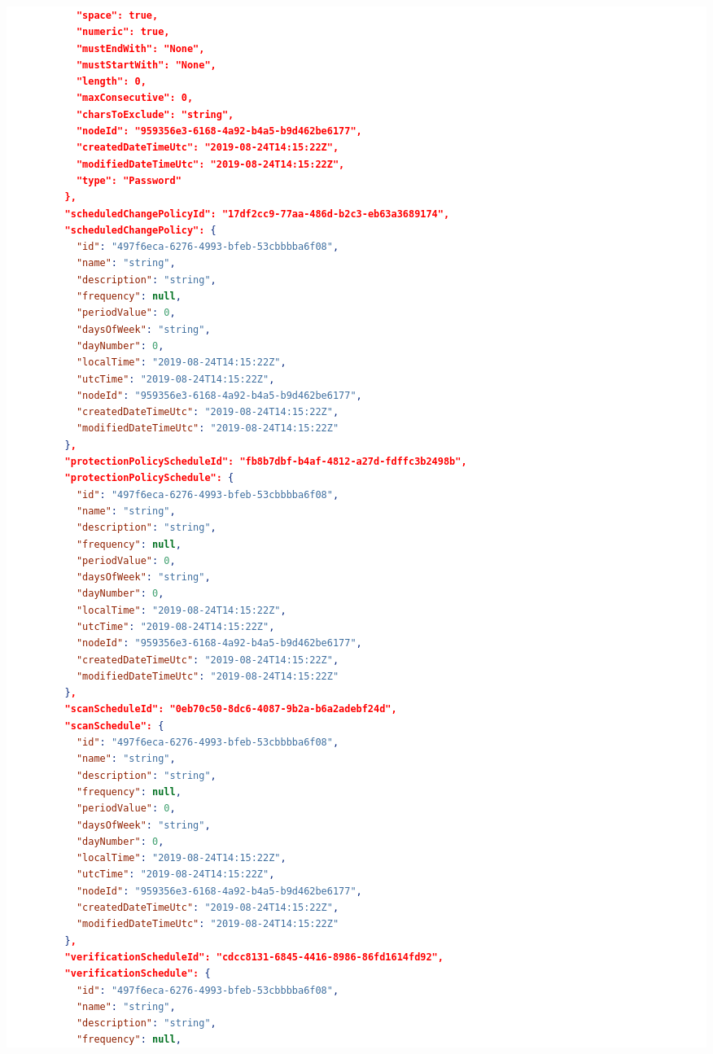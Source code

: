 ```json
            "space": true,
            "numeric": true,
            "mustEndWith": "None",
            "mustStartWith": "None",
            "length": 0,
            "maxConsecutive": 0,
            "charsToExclude": "string",
            "nodeId": "959356e3-6168-4a92-b4a5-b9d462be6177",
            "createdDateTimeUtc": "2019-08-24T14:15:22Z",
            "modifiedDateTimeUtc": "2019-08-24T14:15:22Z",
            "type": "Password"
          },
          "scheduledChangePolicyId": "17df2cc9-77aa-486d-b2c3-eb63a3689174",
          "scheduledChangePolicy": {
            "id": "497f6eca-6276-4993-bfeb-53cbbbba6f08",
            "name": "string",
            "description": "string",
            "frequency": null,
            "periodValue": 0,
            "daysOfWeek": "string",
            "dayNumber": 0,
            "localTime": "2019-08-24T14:15:22Z",
            "utcTime": "2019-08-24T14:15:22Z",
            "nodeId": "959356e3-6168-4a92-b4a5-b9d462be6177",
            "createdDateTimeUtc": "2019-08-24T14:15:22Z",
            "modifiedDateTimeUtc": "2019-08-24T14:15:22Z"
          },
          "protectionPolicyScheduleId": "fb8b7dbf-b4af-4812-a27d-fdffc3b2498b",
          "protectionPolicySchedule": {
            "id": "497f6eca-6276-4993-bfeb-53cbbbba6f08",
            "name": "string",
            "description": "string",
            "frequency": null,
            "periodValue": 0,
            "daysOfWeek": "string",
            "dayNumber": 0,
            "localTime": "2019-08-24T14:15:22Z",
            "utcTime": "2019-08-24T14:15:22Z",
            "nodeId": "959356e3-6168-4a92-b4a5-b9d462be6177",
            "createdDateTimeUtc": "2019-08-24T14:15:22Z",
            "modifiedDateTimeUtc": "2019-08-24T14:15:22Z"
          },
          "scanScheduleId": "0eb70c50-8dc6-4087-9b2a-b6a2adebf24d",
          "scanSchedule": {
            "id": "497f6eca-6276-4993-bfeb-53cbbbba6f08",
            "name": "string",
            "description": "string",
            "frequency": null,
            "periodValue": 0,
            "daysOfWeek": "string",
            "dayNumber": 0,
            "localTime": "2019-08-24T14:15:22Z",
            "utcTime": "2019-08-24T14:15:22Z",
            "nodeId": "959356e3-6168-4a92-b4a5-b9d462be6177",
            "createdDateTimeUtc": "2019-08-24T14:15:22Z",
            "modifiedDateTimeUtc": "2019-08-24T14:15:22Z"
          },
          "verificationScheduleId": "cdcc8131-6845-4416-8986-86fd1614fd92",
          "verificationSchedule": {
            "id": "497f6eca-6276-4993-bfeb-53cbbbba6f08",
            "name": "string",
            "description": "string",
            "frequency": null,
```
